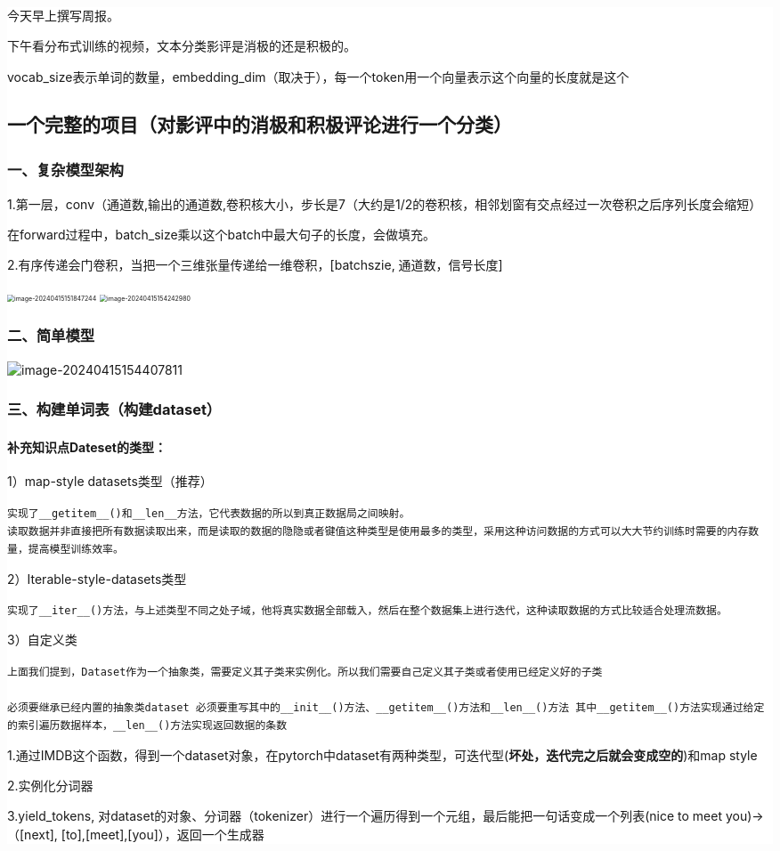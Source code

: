 今天早上撰写周报。

下午看分布式训练的视频，文本分类影评是消极的还是积极的。

vocab_size表示单词的数量，embedding_dim（取决于），每一个token用一个向量表示这个向量的长度就是这个

## 一个完整的项目（对影评中的消极和积极评论进行一个分类）

### 一、复杂模型架构

1.第一层，conv（通道数,输出的通道数,卷积核大小，步长是7（大约是1/2的卷积核，相邻划窗有交点经过一次卷积之后序列长度会缩短）

在forward过程中，batch_size乘以这个batch中最大句子的长度，会做填充。

2.有序传递会门卷积，当把一个三维张量传递给一维卷积，[batchszie, 通道数，信号长度]

<img src="D:\Work_APP\Typora\assets\image-20240415151847244.png" alt="image-20240415151847244" style="zoom:50%;" />

<img src="D:\Work_APP\Typora\assets\image-20240415154242980.png" alt="image-20240415154242980" style="zoom:50%;" />

### 二、简单模型

![image-20240415154407811](D:\Work_APP\Typora\assets\image-20240415154407811.png)

### 三、构建单词表（构建dataset）



#### 补充知识点Dateset的类型：

1）map-style datasets类型（推荐）

```
实现了__getitem__()和__len__方法，它代表数据的所以到真正数据局之间映射。
读取数据并非直接把所有数据读取出来，而是读取的数据的隐隐或者键值这种类型是使用最多的类型，采用这种访问数据的方式可以大大节约训练时需要的内存数量，提高模型训练效率。
```

2）Iterable-style-datasets类型

```
实现了__iter__()方法，与上述类型不同之处子域，他将真实数据全部载入，然后在整个数据集上进行迭代，这种读取数据的方式比较适合处理流数据。
```

3）自定义类

```
上面我们提到，Dataset作为一个抽象类，需要定义其子类来实例化。所以我们需要自己定义其子类或者使用已经定义好的子类

必须要继承已经内置的抽象类dataset 必须要重写其中的__init__()方法、__getitem__()方法和__len__()方法 其中__getitem__()方法实现通过给定的索引遍历数据样本，__len__()方法实现返回数据的条数
```



1.通过IMDB这个函数，得到一个dataset对象，在pytorch中dataset有两种类型，可迭代型(**坏处，迭代完之后就会变成空的**)和map style

2.实例化分词器

3.yield_tokens, 对dataset的对象、分词器（tokenizer）进行一个遍历得到一个元组，最后能把一句话变成一个列表(nice to meet you)→（[next], [to],[meet],[you]），返回一个生成器
